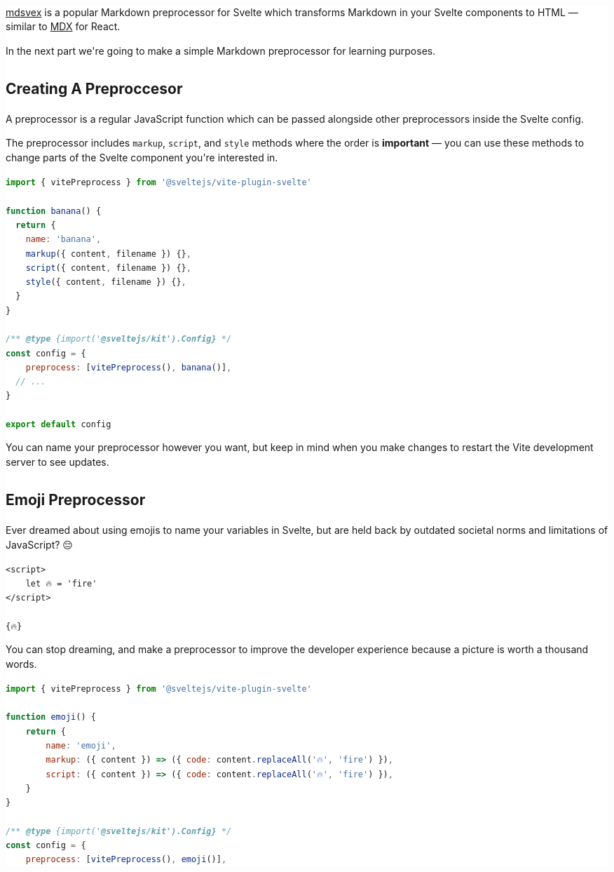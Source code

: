 [mdsvex](https://mdsvex.pngwn.io/) is a popular Markdown preprocessor for Svelte which transforms Markdown in your Svelte components to HTML — similar to [MDX](https://mdxjs.com/) for React.

In the next part we're going to make a simple Markdown preprocessor for learning purposes.

## Creating A Preproccesor

A preprocessor is a regular JavaScript function which can be passed alongside other preprocessors inside the Svelte config.

The preprocessor includes `markup`, `script`, and `style` methods where the order is **important** — you can use these methods to change parts of the Svelte component you're interested in.

```js:svelte.config.js {3-10,14} showLineNumbers
import { vitePreprocess } from '@sveltejs/vite-plugin-svelte'

function banana() {
  return {
    name: 'banana',
    markup({ content, filename }) {},
    script({ content, filename }) {},
    style({ content, filename }) {},
  }
}

/** @type {import('@sveltejs/kit').Config} */
const config = {
	preprocess: [vitePreprocess(), banana()],
  // ...
}

export default config
```

You can name your preprocessor however you want, but keep in mind when you make changes to restart the Vite development server to see updates.

## Emoji Preprocessor

Ever dreamed about using emojis to name your variables in Svelte, but are held back by outdated societal norms and limitations of JavaScript? 😔

```svelte:example showLineNumbers
<script>
	let 🔥 = 'fire'
</script>

{🔥}
```

You can stop dreaming, and make a preprocessor to improve the developer experience because a picture is worth a thousand words.

```js:svelte.config.js {3-9,13} showLineNumbers
import { vitePreprocess } from '@sveltejs/vite-plugin-svelte'

function emoji() {
	return {
		name: 'emoji',
		markup: ({ content }) => ({ code: content.replaceAll('🔥', 'fire') }),
		script: ({ content }) => ({ code: content.replaceAll('🔥', 'fire') }),
	}
}

/** @type {import('@sveltejs/kit').Config} */
const config = {
	preprocess: [vitePreprocess(), emoji()],
```